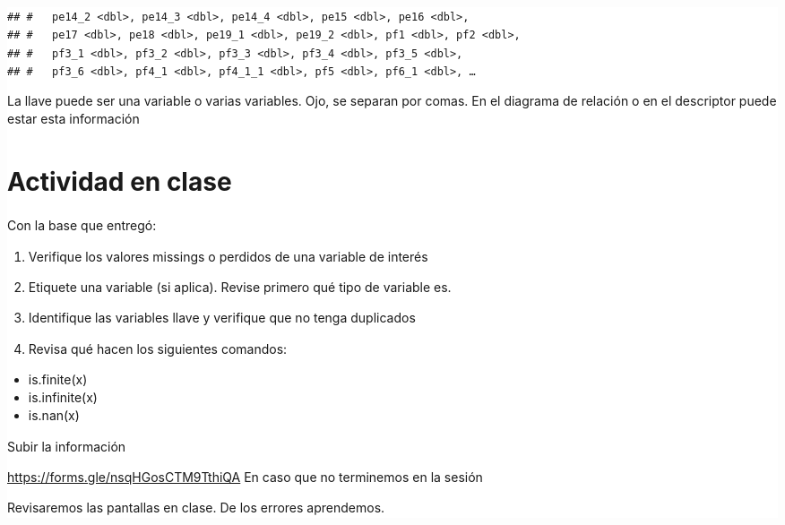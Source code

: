     ## #   pe14_2 <dbl>, pe14_3 <dbl>, pe14_4 <dbl>, pe15 <dbl>, pe16 <dbl>,
    ## #   pe17 <dbl>, pe18 <dbl>, pe19_1 <dbl>, pe19_2 <dbl>, pf1 <dbl>, pf2 <dbl>,
    ## #   pf3_1 <dbl>, pf3_2 <dbl>, pf3_3 <dbl>, pf3_4 <dbl>, pf3_5 <dbl>,
    ## #   pf3_6 <dbl>, pf4_1 <dbl>, pf4_1_1 <dbl>, pf5 <dbl>, pf6_1 <dbl>, …

La llave puede ser una variable o varias variables. Ojo, se separan por
comas. En el diagrama de relación o en el descriptor puede estar esta
información

# Actividad en clase

Con la base que entregó:

1.  Verifique los valores missings o perdidos de una variable de interés

2.  Etiquete una variable (si aplica). Revise primero qué tipo de
    variable es.

3.  Identifique las variables llave y verifique que no tenga duplicados

4.  Revisa qué hacen los siguientes comandos:



  - is.finite(x)
  - is.infinite(x)
  - is.nan(x)

Subir la información

<https://forms.gle/nsqHGosCTM9TthiQA> En caso que no terminemos en la
sesión

Revisaremos las pantallas en clase. De los errores aprendemos.
